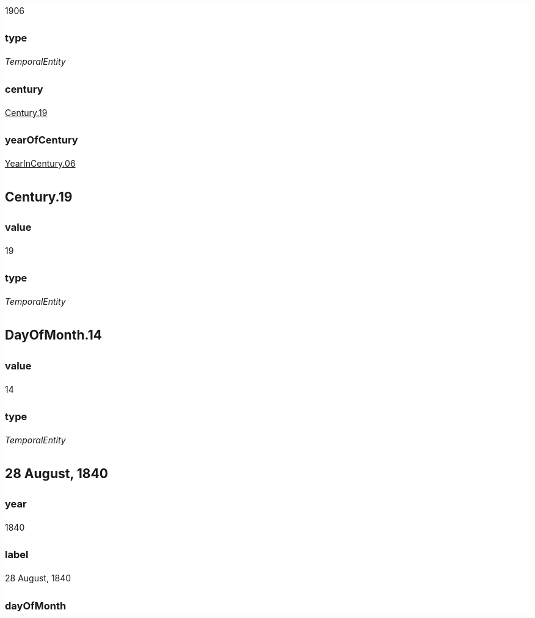 
1906

### type


*TemporalEntity*

### century


[Century.19](#Century.19)

### yearOfCentury


[YearInCentury.06](#YearInCentury.06)

## Century.19

### value


19

### type


*TemporalEntity*

## DayOfMonth.14

### value


14

### type


*TemporalEntity*

## 28 August, 1840

### year


1840

### label


28 August, 1840

### dayOfMonth
